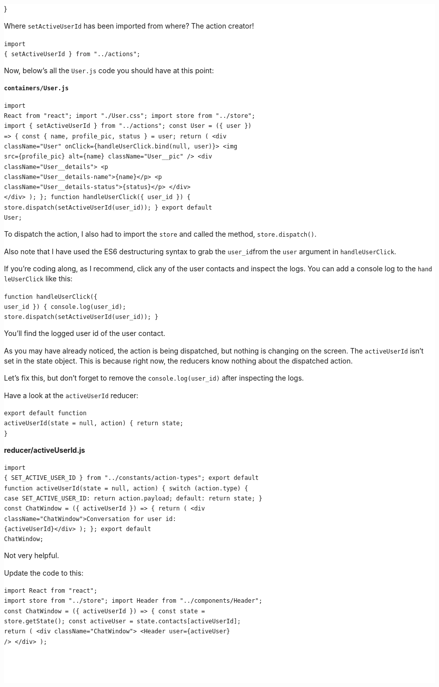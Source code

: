 }</code></pre><p>Where <code>setActiveUserId</code> has been imported from where? The action creator!</p><pre><code class="language-js">import { setActiveUserId } from "../actions";</code></pre><p>Now, below’s all the <code>User.js</code> code you should have at this point:</p><p><code><strong><strong>containers/User.js</strong></strong></code></p><pre><code class="language-js">import React from "react";
import "./User.css";
import store from "../store";
import { setActiveUserId } from "../actions";
const User = ({ user }) =&gt; {
const { name, profile_pic, status } = user;
return (
&lt;div className="User" onClick={handleUserClick.bind(null, user)}&gt;
&lt;img src={profile_pic} alt={name} className="User__pic" /&gt;
&lt;div className="User__details"&gt;
&lt;p className="User__details-name"&gt;{name}&lt;/p&gt;
&lt;p className="User__details-status"&gt;{status}&lt;/p&gt;
&lt;/div&gt;
&lt;/div&gt;
);
};
function handleUserClick({ user_id }) {
store.dispatch(setActiveUserId(user_id));
}
export default User;</code></pre><p>To dispatch the action, I also had to import the <code>store</code> and called the method, <code>store.dispatch()</code>.</p><p>Also note that I have used the ES6 destructuring syntax to grab the <code>user_id</code>from the <code>user</code> argument in <code>handleUserClick</code>.</p><p>If you’re coding along, as I recommend, click any of the user contacts and inspect the logs. You can add a console log to the <code>handleUserClick</code> like this:</p><pre><code class="language-js">function handleUserClick({ user_id }) {
console.log(user_id);
store.dispatch(setActiveUserId(user_id));
}</code></pre><p>You’ll find the logged user id of the user contact.</p><p>As you may have already noticed, the action is being dispatched, but nothing is changing on the screen. The <code>activeUserId</code> isn’t set in the state object. This is because right now, the reducers know nothing about the dispatched action.</p><p>Let’s fix this, but don’t forget to remove the <code>console.log(user_id)</code> after inspecting the logs.</p><p>Have a look at the <code>activeUserId</code> reducer:</p><pre><code class="language-js">export default function activeUserId(state = null, action) {
return state;
}</code></pre><p><strong><strong>reducer/activeUserId.js</strong></strong></p><pre><code class="language-js">import { SET_ACTIVE_USER_ID } from "../constants/action-types";
export default function activeUserId(state = null, action) {
switch (action.type) {
case SET_ACTIVE_USER_ID:
return action.payload;
default:
return state;
}
const ChatWindow = ({ activeUserId }) =&gt; {
return (
&lt;div className="ChatWindow"&gt;Conversation for user id: {activeUserId}&lt;/div&gt;
);
};
export default ChatWindow;</code></pre><p>Not very helpful.</p><p>Update the code to this:</p><pre><code class="language-js">import React from "react";
import store from "../store";
import Header from "../components/Header";
const ChatWindow = ({ activeUserId }) =&gt; {
const state = store.getState();
const activeUser = state.contacts[activeUserId];
return (
&lt;div className="ChatWindow"&gt;
&lt;Header user={activeUser} /&gt;
&lt;/div&gt;
);

[userId]: {
[number]: {
[userId]: {
[number]: {